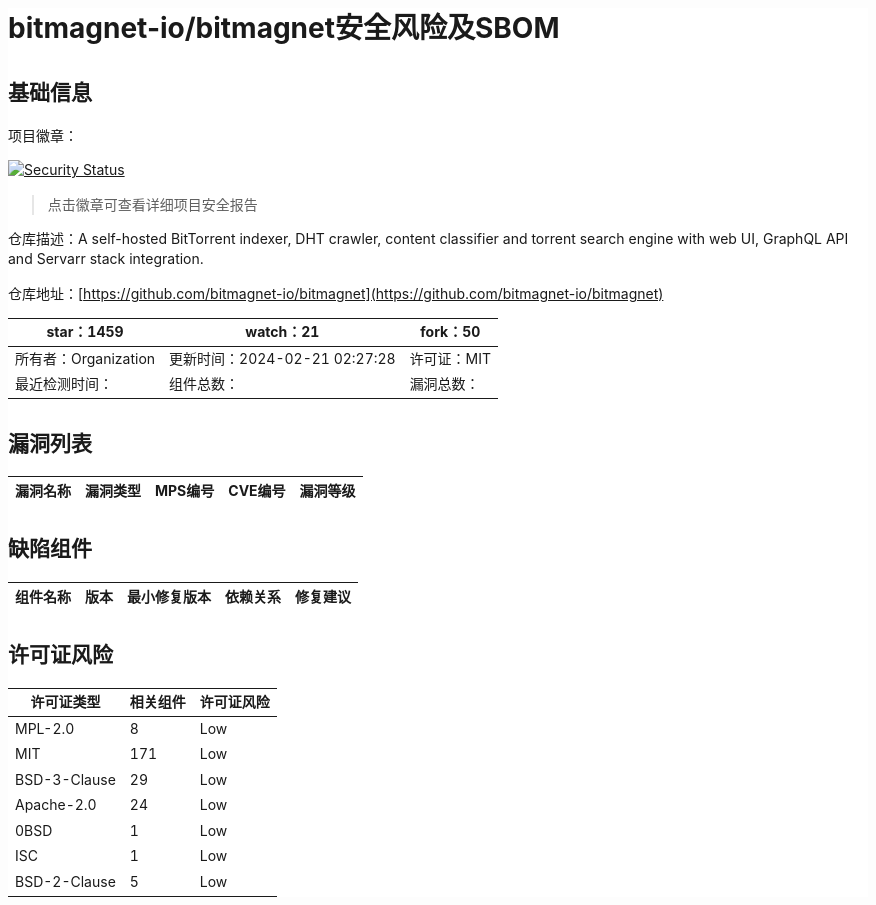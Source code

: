 # bitmagnet-io/bitmagnet安全风险及SBOM

## 基础信息

项目徽章：

[![Security Status](https://www.murphysec.com/platform3/v31/badge/1760031998542979072.svg)](https://www.murphysec.com/console/report/1760012412577558528/1760031998542979072)

> 点击徽章可查看详细项目安全报告

仓库描述：A self-hosted BitTorrent indexer, DHT crawler, content classifier and torrent search engine with web UI, GraphQL API and Servarr stack integration.

仓库地址：[https://github.com/bitmagnet-io/bitmagnet](https://github.com/bitmagnet-io/bitmagnet)

| star：1459 | watch：21 | fork：50 |
| ----------- | -------------- | ------------ |
| 所有者：Organization | 更新时间：2024-02-21 02:27:28 | 许可证：MIT |
| 最近检测时间： | 组件总数： | 漏洞总数： |




## 漏洞列表

| 漏洞名称 | 漏洞类型 | MPS编号 | CVE编号 | 漏洞等级 |
| ------- | ------ | ------- | ------ | ----- |





## 缺陷组件

| 组件名称 | 版本 | 最小修复版本 | 依赖关系 | 修复建议 |
| -------- | ---- | ------------ | -------- | -------- |





## 许可证风险

| 许可证类型 | 相关组件 | 许可证风险 |
| ---------- | -------- | ---------- |
|MPL-2.0|8|Low|
|MIT|171|Low|
|BSD-3-Clause|29|Low|
|Apache-2.0|24|Low|
|0BSD|1|Low|
|ISC|1|Low|
|BSD-2-Clause|5|Low|
